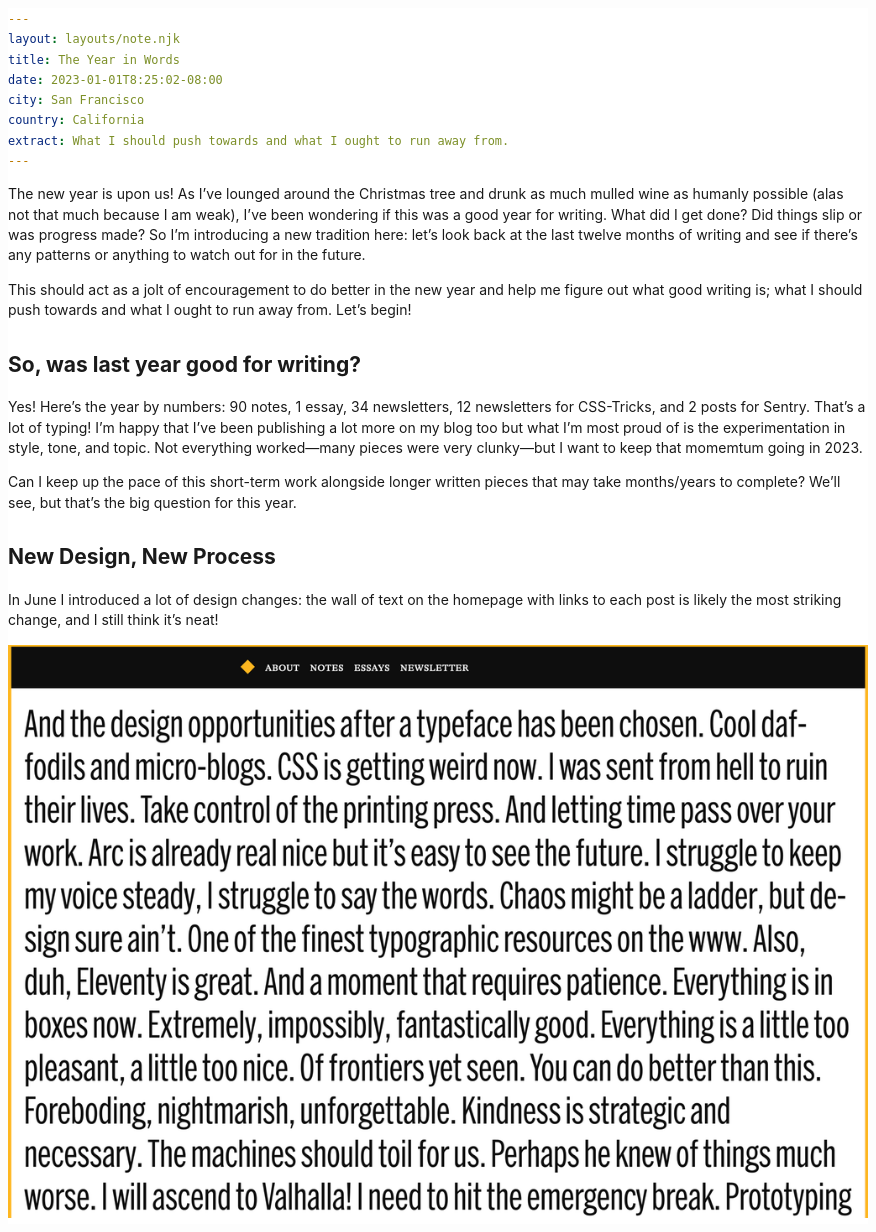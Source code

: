 ```yaml
---
layout: layouts/note.njk
title: The Year in Words
date: 2023-01-01T8:25:02-08:00
city: San Francisco
country: California
extract: What I should push towards and what I ought to run away from.
---
```


The new year is upon us! As I’ve lounged around the Christmas tree and drunk as much mulled wine as humanly possible (alas not that much because I am weak), I’ve been wondering if this was a good year for writing. What did I get done? Did things slip or was progress made? So I’m introducing a new tradition here: let’s look back at the last twelve months of writing and see if there’s any patterns or anything to watch out for in the future.

This should act as a jolt of encouragement to do better in the new year and help me figure out what good writing is; what I should push towards and what I ought to run away from. Let’s begin!

## So, was last year good for writing?

Yes! Here’s the year by numbers: 90 notes, 1 essay, 34 newsletters, 12 newsletters for CSS-Tricks, and 2 posts for Sentry. That’s a lot of typing! I’m happy that I’ve been publishing a lot more on my blog too but what I’m most proud of is the experimentation in style, tone, and topic. Not everything worked—many pieces were very clunky—but I want to keep that momemtum going in 2023.

Can I keep up the pace of this short-term work alongside longer written pieces that may take months/years to complete? We’ll see, but that’s the big question for this year.

## New Design, New Process

In June I introduced a lot of design changes: the wall of text on the homepage with links to each post is likely the most striking change, and I still think it’s neat!

![A screenshot of the homepage](/images/homepage-2022.webp)